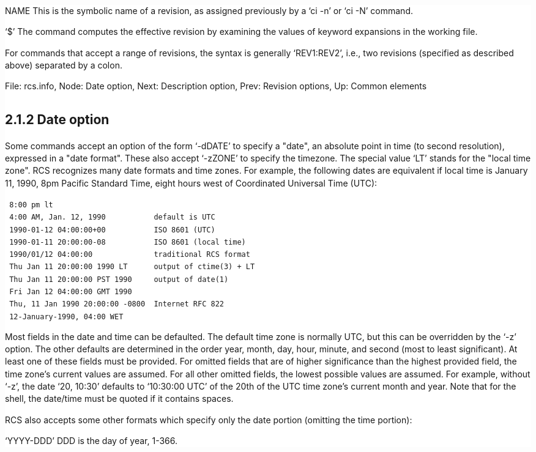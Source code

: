 NAME
     This is the symbolic name of a revision, as assigned previously by
     a ‘ci -n’ or ‘ci -N’ command.

‘$’
     The command computes the effective revision by examining the values
     of keyword expansions in the working file.

For commands that accept a range of revisions, the syntax is generally
‘REV1:REV2’, i.e., two revisions (specified as described above)
separated by a colon.

File: rcs.info,  Node: Date option,  Next: Description option,  Prev: Revision options,  Up: Common elements

2.1.2 Date option
-----------------

Some commands accept an option of the form ‘-dDATE’ to specify a "date",
an absolute point in time (to second resolution), expressed in a "date
format".  These also accept ‘-zZONE’ to specify the timezone.  The
special value ‘LT’ stands for the "local time zone".  RCS recognizes
many date formats and time zones.  For example, the following dates are
equivalent if local time is January 11, 1990, 8pm Pacific Standard Time,
eight hours west of Coordinated Universal Time (UTC):

     8:00 pm lt
     4:00 AM, Jan. 12, 1990           default is UTC
     1990-01-12 04:00:00+00           ISO 8601 (UTC)
     1990-01-11 20:00:00-08           ISO 8601 (local time)
     1990/01/12 04:00:00              traditional RCS format
     Thu Jan 11 20:00:00 1990 LT      output of ctime(3) + LT
     Thu Jan 11 20:00:00 PST 1990     output of date(1)
     Fri Jan 12 04:00:00 GMT 1990
     Thu, 11 Jan 1990 20:00:00 -0800  Internet RFC 822
     12-January-1990, 04:00 WET

Most fields in the date and time can be defaulted.  The default time
zone is normally UTC, but this can be overridden by the ‘-z’ option.
The other defaults are determined in the order year, month, day, hour,
minute, and second (most to least significant).  At least one of these
fields must be provided.  For omitted fields that are of higher
significance than the highest provided field, the time zone’s current
values are assumed.  For all other omitted fields, the lowest possible
values are assumed.  For example, without ‘-z’, the date ‘20, 10:30’
defaults to ‘10:30:00 UTC’ of the 20th of the UTC time zone’s current
month and year.  Note that for the shell, the date/time must be quoted
if it contains spaces.

   RCS also accepts some other formats which specify only the date
portion (omitting the time portion):

‘YYYY-DDD’
     DDD is the day of year, 1-366.
